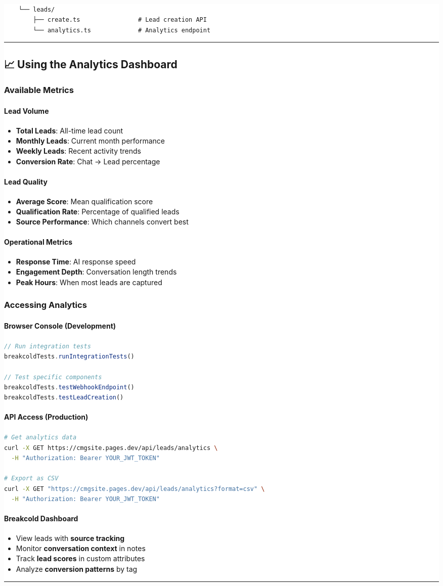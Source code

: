 ```
    └── leads/
        ├── create.ts                # Lead creation API
        └── analytics.ts             # Analytics endpoint
```

---

## 📈 Using the Analytics Dashboard

### Available Metrics

#### **Lead Volume**
- **Total Leads**: All-time lead count
- **Monthly Leads**: Current month performance
- **Weekly Leads**: Recent activity trends
- **Conversion Rate**: Chat → Lead percentage

#### **Lead Quality** 
- **Average Score**: Mean qualification score
- **Qualification Rate**: Percentage of qualified leads
- **Source Performance**: Which channels convert best

#### **Operational Metrics**
- **Response Time**: AI response speed
- **Engagement Depth**: Conversation length trends
- **Peak Hours**: When most leads are captured

### Accessing Analytics

#### **Browser Console** (Development)
```javascript
// Run integration tests
breakcoldTests.runIntegrationTests()

// Test specific components
breakcoldTests.testWebhookEndpoint()
breakcoldTests.testLeadCreation()
```

#### **API Access** (Production)
```bash
# Get analytics data
curl -X GET https://cmgsite.pages.dev/api/leads/analytics \
  -H "Authorization: Bearer YOUR_JWT_TOKEN"

# Export as CSV
curl -X GET "https://cmgsite.pages.dev/api/leads/analytics?format=csv" \
  -H "Authorization: Bearer YOUR_JWT_TOKEN"
```

#### **Breakcold Dashboard**
- View leads with **source tracking**
- Monitor **conversation context** in notes
- Track **lead scores** in custom attributes
- Analyze **conversion patterns** by tag

---